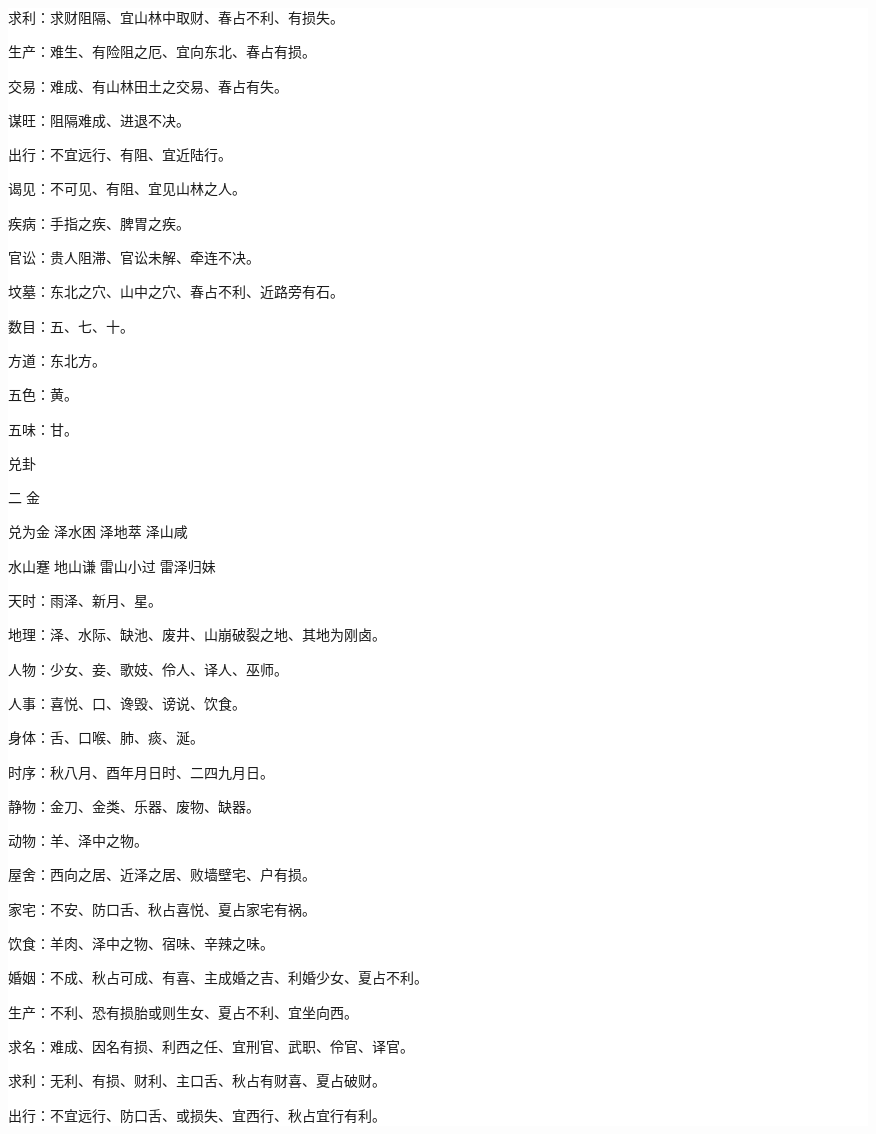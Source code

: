 求利：求财阻隔、宜山林中取财、春占不利、有损失。

生产：难生、有险阻之厄、宜向东北、春占有损。

交易：难成、有山林田土之交易、春占有失。

谋旺：阻隔难成、进退不决。

出行：不宜远行、有阻、宜近陆行。

谒见：不可见、有阻、宜见山林之人。

疾病：手指之疾、脾胃之疾。

官讼：贵人阻滞、官讼未解、牵连不决。

坟墓：东北之穴、山中之穴、春占不利、近路旁有石。

数目：五、七、十。

方道：东北方。

五色：黄。

五味：甘。

兑卦

二 金

兑为金 泽水困 泽地萃 泽山咸

水山蹇 地山谦 雷山小过 雷泽归妹

天时：雨泽、新月、星。

地理：泽、水际、缺池、废井、山崩破裂之地、其地为刚卤。

人物：少女、妾、歌妓、伶人、译人、巫师。

人事：喜悦、口、谗毁、谤说、饮食。

身体：舌、口喉、肺、痰、涎。

时序：秋八月、酉年月日时、二四九月日。

静物：金刀、金类、乐器、废物、缺器。

动物：羊、泽中之物。

屋舍：西向之居、近泽之居、败墙壁宅、户有损。

家宅：不安、防口舌、秋占喜悦、夏占家宅有祸。

饮食：羊肉、泽中之物、宿味、辛辣之味。

婚姻：不成、秋占可成、有喜、主成婚之吉、利婚少女、夏占不利。

生产：不利、恐有损胎或则生女、夏占不利、宜坐向西。

求名：难成、因名有损、利西之任、宜刑官、武职、伶官、译官。

求利：无利、有损、财利、主口舌、秋占有财喜、夏占破财。

出行：不宜远行、防口舌、或损失、宜西行、秋占宜行有利。
